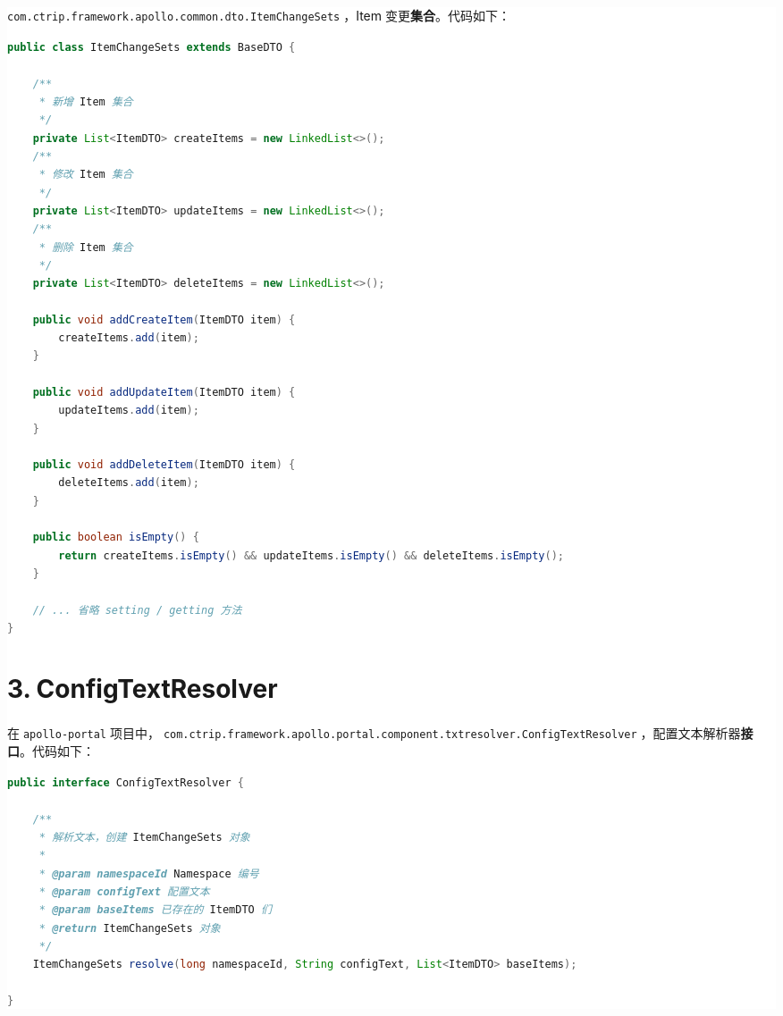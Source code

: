 `com.ctrip.framework.apollo.common.dto.ItemChangeSets` ，Item 变更**集合**。代码如下：

```Java
public class ItemChangeSets extends BaseDTO {

    /**
     * 新增 Item 集合
     */
    private List<ItemDTO> createItems = new LinkedList<>();
    /**
     * 修改 Item 集合
     */
    private List<ItemDTO> updateItems = new LinkedList<>();
    /**
     * 删除 Item 集合
     */
    private List<ItemDTO> deleteItems = new LinkedList<>();

    public void addCreateItem(ItemDTO item) {
        createItems.add(item);
    }

    public void addUpdateItem(ItemDTO item) {
        updateItems.add(item);
    }

    public void addDeleteItem(ItemDTO item) {
        deleteItems.add(item);
    }
    
    public boolean isEmpty() {
        return createItems.isEmpty() && updateItems.isEmpty() && deleteItems.isEmpty();
    }
    
    // ... 省略 setting / getting 方法
}
```

# 3. ConfigTextResolver

在 `apollo-portal` 项目中， `com.ctrip.framework.apollo.portal.component.txtresolver.ConfigTextResolver` ，配置文本解析器**接口**。代码如下：

```Java
public interface ConfigTextResolver {

    /**
     * 解析文本，创建 ItemChangeSets 对象
     *
     * @param namespaceId Namespace 编号
     * @param configText 配置文本
     * @param baseItems 已存在的 ItemDTO 们
     * @return ItemChangeSets 对象
     */
    ItemChangeSets resolve(long namespaceId, String configText, List<ItemDTO> baseItems);

}
```
